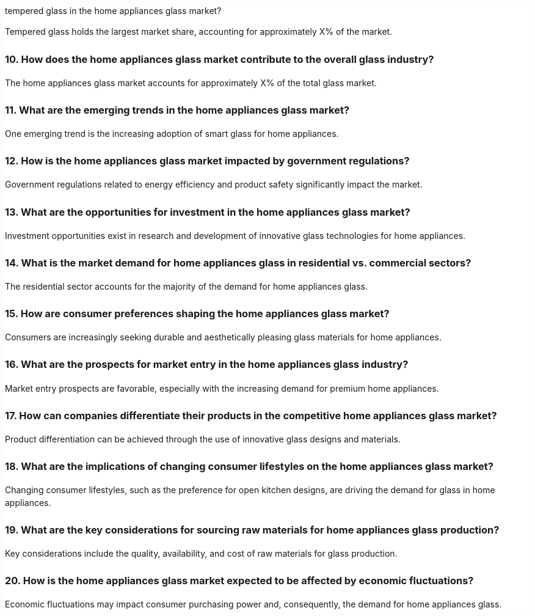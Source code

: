 tempered glass in the home appliances glass market?</h3> <p>Tempered glass holds the largest market share, accounting for approximately X% of the market.</p> <h3>10. How does the home appliances glass market contribute to the overall glass industry?</h3> <p>The home appliances glass market accounts for approximately X% of the total glass market.</p> <h3>11. What are the emerging trends in the home appliances glass market?</h3> <p>One emerging trend is the increasing adoption of smart glass for home appliances.</p> <h3>12. How is the home appliances glass market impacted by government regulations?</h3> <p>Government regulations related to energy efficiency and product safety significantly impact the market.</p> <h3>13. What are the opportunities for investment in the home appliances glass market?</h3> <p>Investment opportunities exist in research and development of innovative glass technologies for home appliances.</p> <h3>14. What is the market demand for home appliances glass in residential vs. commercial sectors?</h3> <p>The residential sector accounts for the majority of the demand for home appliances glass.</p> <h3>15. How are consumer preferences shaping the home appliances glass market?</h3> <p>Consumers are increasingly seeking durable and aesthetically pleasing glass materials for home appliances.</p> <h3>16. What are the prospects for market entry in the home appliances glass industry?</h3> <p>Market entry prospects are favorable, especially with the increasing demand for premium home appliances.</p> <h3>17. How can companies differentiate their products in the competitive home appliances glass market?</h3> <p>Product differentiation can be achieved through the use of innovative glass designs and materials.</p> <h3>18. What are the implications of changing consumer lifestyles on the home appliances glass market?</h3> <p>Changing consumer lifestyles, such as the preference for open kitchen designs, are driving the demand for glass in home appliances.</p> <h3>19. What are the key considerations for sourcing raw materials for home appliances glass production?</h3> <p>Key considerations include the quality, availability, and cost of raw materials for glass production.</p> <h3>20. How is the home appliances glass market expected to be affected by economic fluctuations?</h3> <p>Economic fluctuations may impact consumer purchasing power and, consequently, the demand for home appliances glass.</p></body></html></strong></p>
